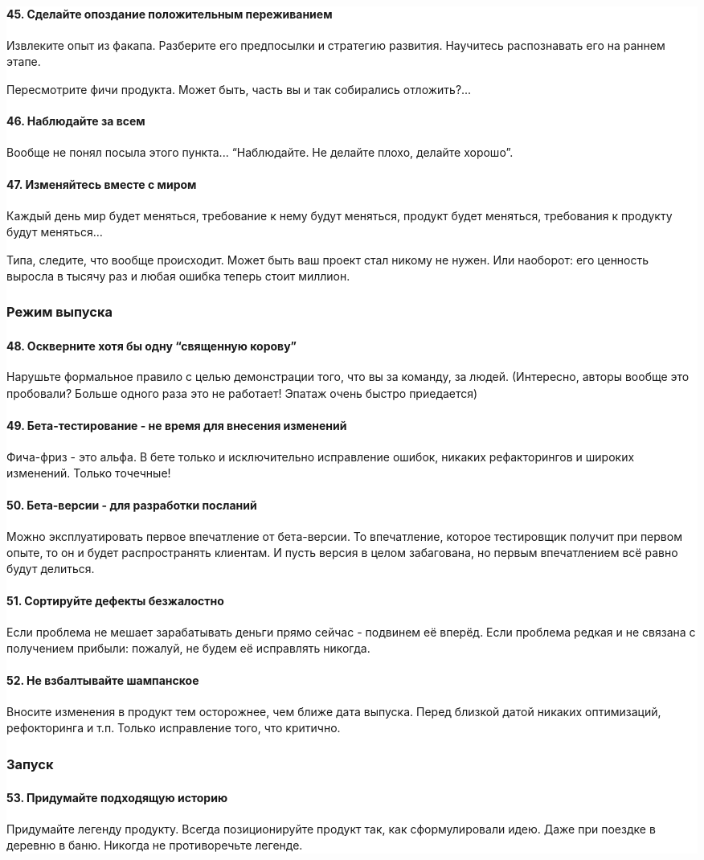 #### 45. Сделайте опоздание положительным переживанием

Извлеките опыт из факапа. Разберите его предпосылки и стратегию развития. Научитесь распознавать его на раннем этапе.

Пересмотрите фичи продукта. Может быть, часть вы и так собирались отложить?...

#### 46. Наблюдайте за всем

Вообще не понял посыла этого пункта... “Наблюдайте. Не делайте плохо, делайте хорошо”.

#### 47. Изменяйтесь вместе с миром

Каждый день мир будет меняться, требование к нему будут меняться, продукт будет меняться, требования к продукту будут меняться…

Типа, следите, что вообще происходит. Может быть ваш проект стал никому не нужен. Или наоборот: его ценность выросла в тысячу раз и любая ошибка теперь стоит миллион.

### Режим выпуска

#### 48. Оскверните хотя бы одну “священную корову”

Нарушьте формальное правило с целью демонстрации того, что вы за команду, за людей.
(Интересно, авторы вообще это пробовали? Больше одного раза это не работает! Эпатаж очень быстро приедается)

#### 49. Бета-тестирование - не время для внесения изменений

Фича-фриз - это альфа. В бете только и исключительно исправление ошибок, никаких  рефакторингов и широких изменений. Только точечные!

#### 50. Бета-версии - для разработки посланий

Можно эксплуатировать первое впечатление от бета-версии. То впечатление, которое тестировщик получит при первом опыте, то он и будет распространять клиентам. И пусть версия в целом забагована, но первым впечатлением всё равно будут делиться.

#### 51. Сортируйте дефекты безжалостно

Если  проблема не мешает зарабатывать деньги прямо сейчас - подвинем её вперёд. Если проблема редкая и не связана с получением прибыли: пожалуй, не будем её исправлять никогда.

#### 52. Не взбалтывайте шампанское

Вносите изменения в продукт тем осторожнее, чем ближе дата выпуска. Перед близкой датой никаких оптимизаций, рефокторинга и т.п. Только исправление того, что критично.

### Запуск

#### 53. Придумайте подходящую историю

Придумайте легенду продукту. Всегда позиционируйте продукт так, как сформулировали идею. Даже при  поездке в деревню в баню. Никогда не противоречьте легенде.
